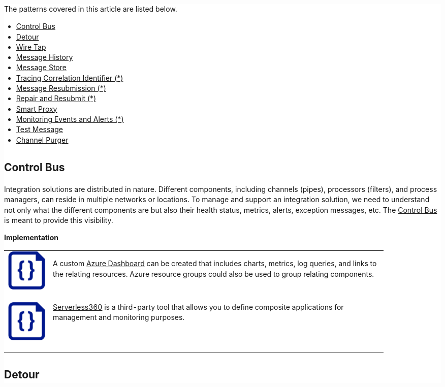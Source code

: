 <p>The patterns covered in this article are listed below.</p>
<ul>
<li><a href="#control-bus">Control Bus</a></li>
<li><a href="#detour">Detour</a></li>
<li><a href="#wire Tap">Wire Tap</a></li>
<li><a href="#message-history">Message History</a></li>
<li><a href="#message-store">Message Store</a></li>
<li><a href="#tracing-correlation-identifier">Tracing Correlation Identifier (*)</a></li>
<li><a href="#message-resubmission">Message Resubmission (*)</a></li>
<li><a href="#repair-and-resubmit">Repair and Resubmit (*)</a></li>
<li><a href="#smart-proxy">Smart Proxy</a></li>
<li><a href="#monitoring-events-and-alerts">Monitoring Events and Alerts (*)</a></li>
<li><a href="#test-message">Test Message</a></li>
<li><a href="#channel-purger">Channel Purger</a></li>
</ul>
<h2 id="control-bus">Control Bus</h2>
<p>Integration solutions are distributed in nature. Different components, including channels (pipes), processors (filters), and process managers, can reside in multiple networks or locations. To manage and support an integration solution, we need to understand not only what the different components are but also their health status, metrics, alerts, exception messages, etc. The <a href="https://www.enterpriseintegrationpatterns.com/patterns/messaging/ControlBus.html" rel="noopener" target="_blank">Control Bus</a> is meant to provide this visibility.</p>
<p><strong>Implementation</strong></p>
<table style="border-color: #99acc2; border-collapse: collapse; table-layout: fixed;" cellpadding="4">
<tbody>
<tr>
<td width="75"><strong><img src="/assets/img/2019/04/Generic%20code.png" alt="Generic code" width="80" style="width: 80px;"></strong></td>
<td width="644">
<p>A custom <a href="https://docs.microsoft.com/en-us/azure/azure-portal/azure-portal-dashboards" rel="noopener" target="_blank">Azure Dashboard</a> can be created that includes charts, metrics, log queries, and links to the relating resources. Azure resource groups could also be used to group relating components.</p>
</td>
</tr>
<tr>
<td width="75">
<p><strong> <img src="/assets/img/2019/04/Generic%20code.png" alt="Generic code" width="80" style="width: 80px;"></strong></p>
</td>
<td width="644">
<p><a href="https://www.serverless360.com/blog/what-are-composite-applications-in-serverless360" rel="noopener" target="_blank">Serverless360</a> is a third-party tool that allows you to define composite applications for management and monitoring purposes.</p>
</td>
</tr>
</tbody>
</table>
<h2 id="detour">Detour</h2>